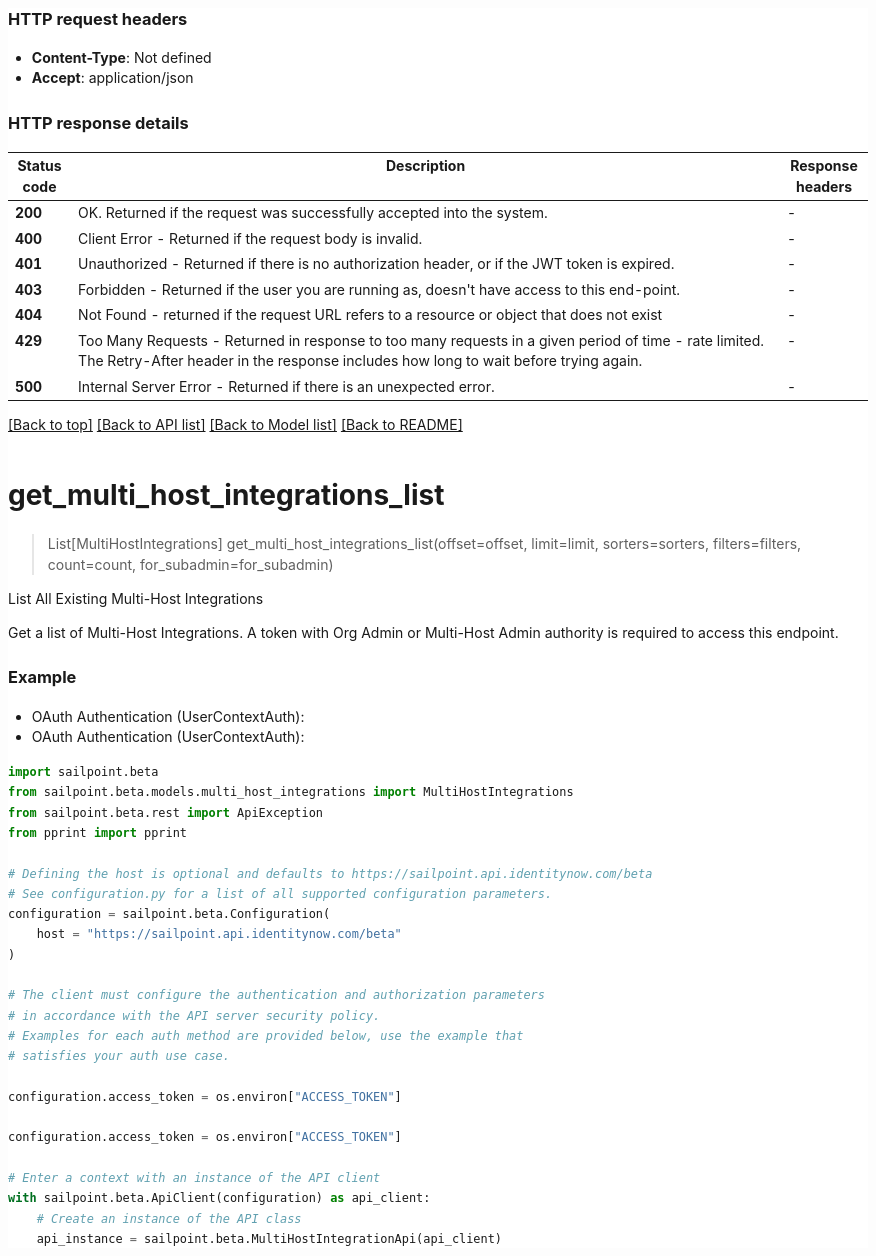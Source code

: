 ### HTTP request headers

 - **Content-Type**: Not defined
 - **Accept**: application/json

### HTTP response details

| Status code | Description | Response headers |
|-------------|-------------|------------------|
**200** | OK. Returned if the request was successfully accepted into the system. |  -  |
**400** | Client Error - Returned if the request body is invalid. |  -  |
**401** | Unauthorized - Returned if there is no authorization header, or if the JWT token is expired. |  -  |
**403** | Forbidden - Returned if the user you are running as, doesn&#39;t have access to this end-point. |  -  |
**404** | Not Found - returned if the request URL refers to a resource or object that does not exist |  -  |
**429** | Too Many Requests - Returned in response to too many requests in a given period of time - rate limited. The Retry-After header in the response includes how long to wait before trying again. |  -  |
**500** | Internal Server Error - Returned if there is an unexpected error. |  -  |

[[Back to top]](#) [[Back to API list]](../README.md#documentation-for-api-endpoints) [[Back to Model list]](../README.md#documentation-for-models) [[Back to README]](../README.md)

# **get_multi_host_integrations_list**
> List[MultiHostIntegrations] get_multi_host_integrations_list(offset=offset, limit=limit, sorters=sorters, filters=filters, count=count, for_subadmin=for_subadmin)

List All Existing Multi-Host Integrations

Get a list of Multi-Host Integrations.    A token with Org Admin or Multi-Host Admin authority is required to access this endpoint.

### Example

* OAuth Authentication (UserContextAuth):
* OAuth Authentication (UserContextAuth):

```python
import sailpoint.beta
from sailpoint.beta.models.multi_host_integrations import MultiHostIntegrations
from sailpoint.beta.rest import ApiException
from pprint import pprint

# Defining the host is optional and defaults to https://sailpoint.api.identitynow.com/beta
# See configuration.py for a list of all supported configuration parameters.
configuration = sailpoint.beta.Configuration(
    host = "https://sailpoint.api.identitynow.com/beta"
)

# The client must configure the authentication and authorization parameters
# in accordance with the API server security policy.
# Examples for each auth method are provided below, use the example that
# satisfies your auth use case.

configuration.access_token = os.environ["ACCESS_TOKEN"]

configuration.access_token = os.environ["ACCESS_TOKEN"]

# Enter a context with an instance of the API client
with sailpoint.beta.ApiClient(configuration) as api_client:
    # Create an instance of the API class
    api_instance = sailpoint.beta.MultiHostIntegrationApi(api_client)
```
